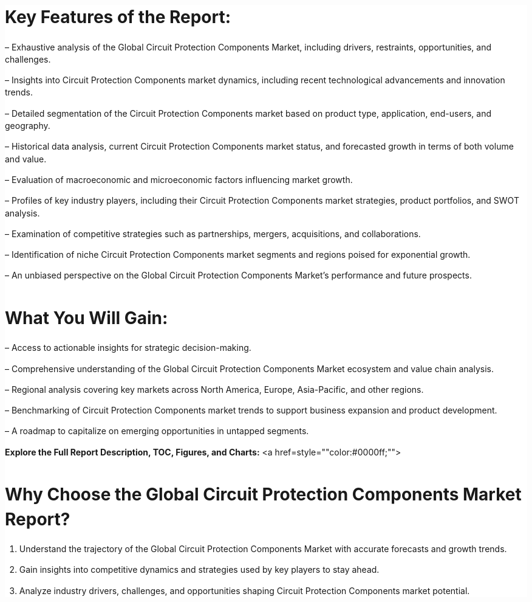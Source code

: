# <strong>Key Features of the Report:</strong>

– Exhaustive analysis of the Global Circuit Protection Components Market, including drivers, restraints, opportunities, and challenges.

– Insights into Circuit Protection Components market dynamics, including recent technological advancements and innovation trends.

– Detailed segmentation of the Circuit Protection Components market based on product type, application, end-users, and geography.

– Historical data analysis, current Circuit Protection Components market status, and forecasted growth in terms of both volume and value.

– Evaluation of macroeconomic and microeconomic factors influencing market growth.

– Profiles of key industry players, including their Circuit Protection Components market strategies, product portfolios, and SWOT analysis.

– Examination of competitive strategies such as partnerships, mergers, acquisitions, and collaborations.

– Identification of niche Circuit Protection Components market segments and regions poised for exponential growth.

– An unbiased perspective on the Global Circuit Protection Components Market’s performance and future prospects.

# <strong>What You Will Gain:</strong>

– Access to actionable insights for strategic decision-making.

– Comprehensive understanding of the Global Circuit Protection Components Market ecosystem and value chain analysis.

– Regional analysis covering key markets across North America, Europe, Asia-Pacific, and other regions.

– Benchmarking of Circuit Protection Components market trends to support business expansion and product development.

– A roadmap to capitalize on emerging opportunities in untapped segments.

<strong>Explore the Full Report Description, TOC, Figures, and Charts:</strong>
<a href=style=""color:#0000ff;""></a>

# <strong>Why Choose the Global Circuit Protection Components Market Report?</strong>

1. Understand the trajectory of the Global Circuit Protection Components Market with accurate forecasts and growth trends.

2. Gain insights into competitive dynamics and strategies used by key players to stay ahead.

3. Analyze industry drivers, challenges, and opportunities shaping Circuit Protection Components market potential.
